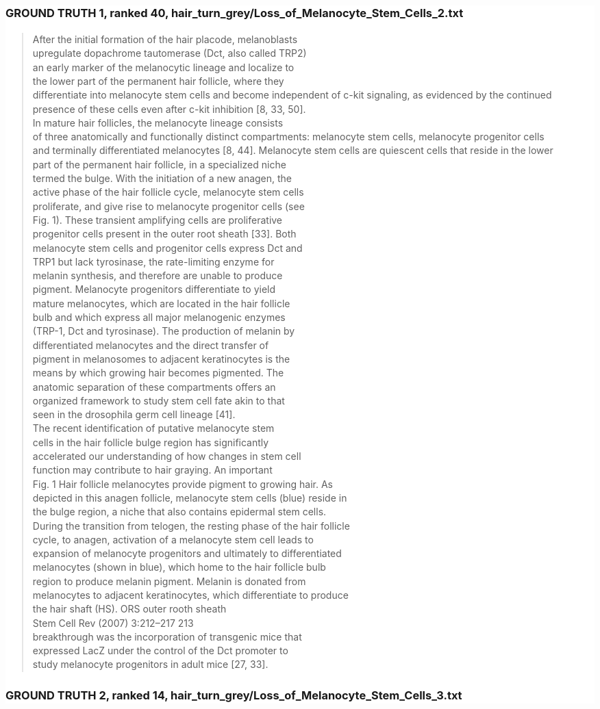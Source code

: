 ### GROUND TRUTH 1, ranked 40, hair_turn_grey/Loss_of_Melanocyte_Stem_Cells_2.txt
> After the initial formation of the hair placode, melanoblasts<br>upregulate dopachrome tautomerase (Dct, also called TRP2)<br>an early marker of the melanocytic lineage and localize to<br>the lower part of the permanent hair follicle, where they<br>differentiate into melanocyte stem cells and become independent of c-kit signaling, as evidenced by the continued<br>presence of these cells even after c-kit inhibition [8, 33, 50].<br>In mature hair follicles, the melanocyte lineage consists<br>of three anatomically and functionally distinct compartments: melanocyte stem cells, melanocyte progenitor cells<br>and terminally differentiated melanocytes [8, 44]. Melanocyte stem cells are quiescent cells that reside in the lower<br>part of the permanent hair follicle, in a specialized niche<br>termed the bulge. With the initiation of a new anagen, the<br>active phase of the hair follicle cycle, melanocyte stem cells<br>proliferate, and give rise to melanocyte progenitor cells (see<br>Fig. 1). These transient amplifying cells are proliferative<br>progenitor cells present in the outer root sheath [33]. Both<br>melanocyte stem cells and progenitor cells express Dct and<br>TRP1 but lack tyrosinase, the rate-limiting enzyme for<br>melanin synthesis, and therefore are unable to produce<br>pigment. Melanocyte progenitors differentiate to yield<br>mature melanocytes, which are located in the hair follicle<br>bulb and which express all major melanogenic enzymes<br>(TRP-1, Dct and tyrosinase). The production of melanin by<br>differentiated melanocytes and the direct transfer of<br>pigment in melanosomes to adjacent keratinocytes is the<br>means by which growing hair becomes pigmented. The<br>anatomic separation of these compartments offers an<br>organized framework to study stem cell fate akin to that<br>seen in the drosophila germ cell lineage [41].<br>The recent identification of putative melanocyte stem<br>cells in the hair follicle bulge region has significantly<br>accelerated our understanding of how changes in stem cell<br>function may contribute to hair graying. An important<br>Fig. 1 Hair follicle melanocytes provide pigment to growing hair. As<br>depicted in this anagen follicle, melanocyte stem cells (blue) reside in<br>the bulge region, a niche that also contains epidermal stem cells.<br>During the transition from telogen, the resting phase of the hair follicle<br>cycle, to anagen, activation of a melanocyte stem cell leads to<br>expansion of melanocyte progenitors and ultimately to differentiated<br>melanocytes (shown in blue), which home to the hair follicle bulb<br>region to produce melanin pigment. Melanin is donated from<br>melanocytes to adjacent keratinocytes, which differentiate to produce<br>the hair shaft (HS). ORS outer rooth sheath<br>Stem Cell Rev (2007) 3:212–217 213<br>breakthrough was the incorporation of transgenic mice that<br>expressed LacZ under the control of the Dct promoter to<br>study melanocyte progenitors in adult mice [27, 33].

### GROUND TRUTH 2, ranked 14, hair_turn_grey/Loss_of_Melanocyte_Stem_Cells_3.txt